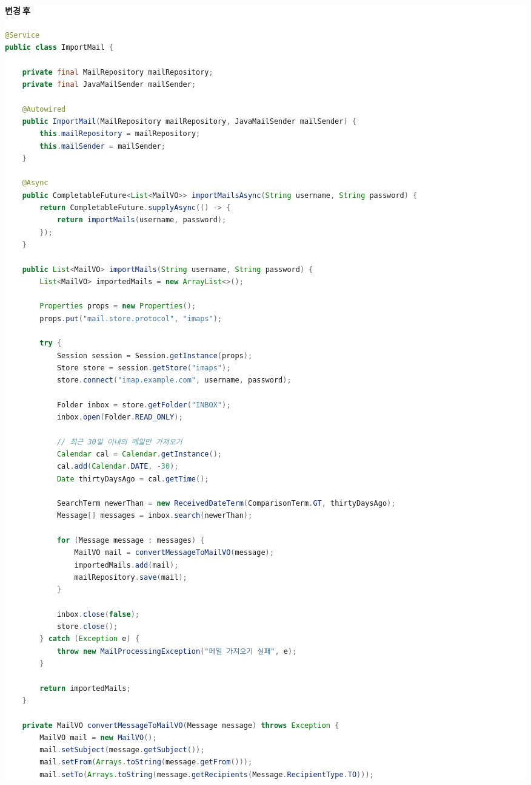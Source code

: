 #### 변경 후
```java
@Service
public class ImportMail {
    
    private final MailRepository mailRepository;
    private final JavaMailSender mailSender;
    
    @Autowired
    public ImportMail(MailRepository mailRepository, JavaMailSender mailSender) {
        this.mailRepository = mailRepository;
        this.mailSender = mailSender;
    }
    
    @Async
    public CompletableFuture<List<MailVO>> importMailsAsync(String username, String password) {
        return CompletableFuture.supplyAsync(() -> {
            return importMails(username, password);
        });
    }
    
    public List<MailVO> importMails(String username, String password) {
        List<MailVO> importedMails = new ArrayList<>();
        
        Properties props = new Properties();
        props.put("mail.store.protocol", "imaps");
        
        try {
            Session session = Session.getInstance(props);
            Store store = session.getStore("imaps");
            store.connect("imap.example.com", username, password);
            
            Folder inbox = store.getFolder("INBOX");
            inbox.open(Folder.READ_ONLY);
            
            // 최근 30일 이내의 메일만 가져오기
            Calendar cal = Calendar.getInstance();
            cal.add(Calendar.DATE, -30);
            Date thirtyDaysAgo = cal.getTime();
            
            SearchTerm newerThan = new ReceivedDateTerm(ComparisonTerm.GT, thirtyDaysAgo);
            Message[] messages = inbox.search(newerThan);
            
            for (Message message : messages) {
                MailVO mail = convertMessageToMailVO(message);
                importedMails.add(mail);
                mailRepository.save(mail);
            }
            
            inbox.close(false);
            store.close();
        } catch (Exception e) {
            throw new MailProcessingException("메일 가져오기 실패", e);
        }
        
        return importedMails;
    }
    
    private MailVO convertMessageToMailVO(Message message) throws Exception {
        MailVO mail = new MailVO();
        mail.setSubject(message.getSubject());
        mail.setFrom(Arrays.toString(message.getFrom()));
        mail.setTo(Arrays.toString(message.getRecipients(Message.RecipientType.TO)));
```
